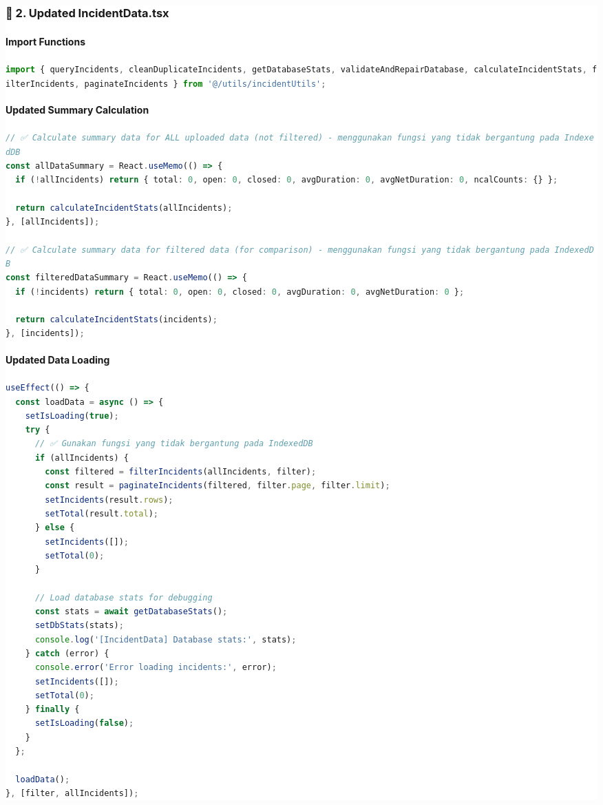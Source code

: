 ### **🔧 2. Updated IncidentData.tsx**

#### **Import Functions**
```typescript
import { queryIncidents, cleanDuplicateIncidents, getDatabaseStats, validateAndRepairDatabase, calculateIncidentStats, filterIncidents, paginateIncidents } from '@/utils/incidentUtils';
```

#### **Updated Summary Calculation**
```typescript
// ✅ Calculate summary data for ALL uploaded data (not filtered) - menggunakan fungsi yang tidak bergantung pada IndexedDB
const allDataSummary = React.useMemo(() => {
  if (!allIncidents) return { total: 0, open: 0, closed: 0, avgDuration: 0, avgNetDuration: 0, ncalCounts: {} };
  
  return calculateIncidentStats(allIncidents);
}, [allIncidents]);

// ✅ Calculate summary data for filtered data (for comparison) - menggunakan fungsi yang tidak bergantung pada IndexedDB
const filteredDataSummary = React.useMemo(() => {
  if (!incidents) return { total: 0, open: 0, closed: 0, avgDuration: 0, avgNetDuration: 0 };
  
  return calculateIncidentStats(incidents);
}, [incidents]);
```

#### **Updated Data Loading**
```typescript
useEffect(() => {
  const loadData = async () => {
    setIsLoading(true);
    try {
      // ✅ Gunakan fungsi yang tidak bergantung pada IndexedDB
      if (allIncidents) {
        const filtered = filterIncidents(allIncidents, filter);
        const result = paginateIncidents(filtered, filter.page, filter.limit);
        setIncidents(result.rows);
        setTotal(result.total);
      } else {
        setIncidents([]);
        setTotal(0);
      }
      
      // Load database stats for debugging
      const stats = await getDatabaseStats();
      setDbStats(stats);
      console.log('[IncidentData] Database stats:', stats);
    } catch (error) {
      console.error('Error loading incidents:', error);
      setIncidents([]);
      setTotal(0);
    } finally {
      setIsLoading(false);
    }
  };

  loadData();
}, [filter, allIncidents]);
```

